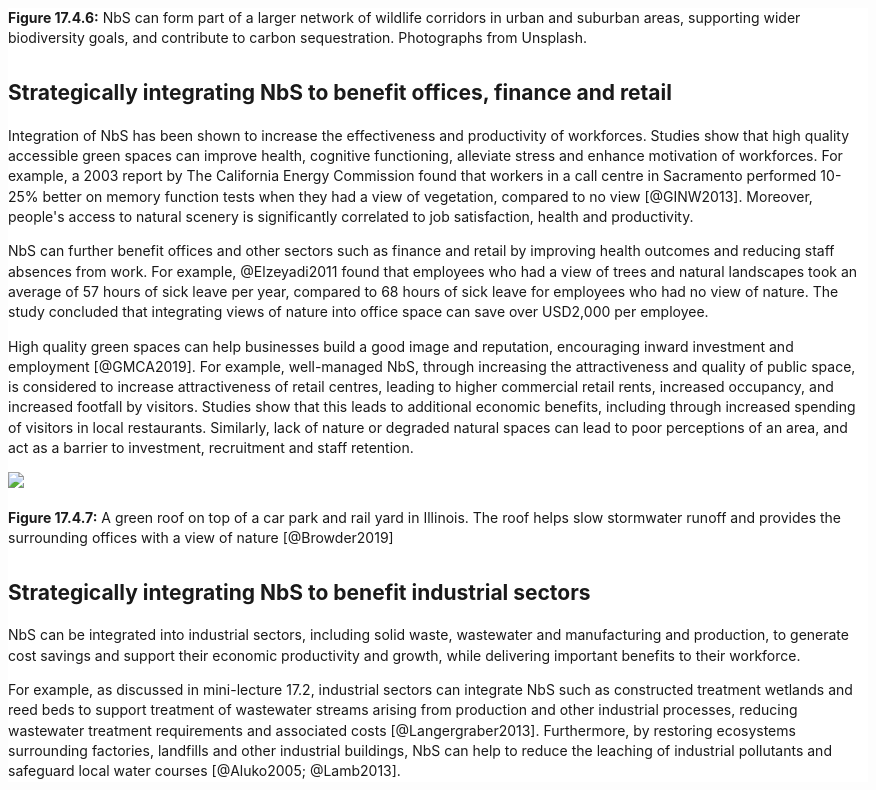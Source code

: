 **Figure 17.4.6:** NbS can form part of a larger network of wildlife
corridors in urban and suburban areas, supporting wider biodiversity
goals, and contribute to carbon sequestration. Photographs from
Unsplash.

## Strategically integrating NbS to benefit offices, finance and retail

Integration of NbS has been shown to increase the effectiveness and
productivity of workforces. Studies show that high quality accessible
green spaces can improve health, cognitive functioning, alleviate stress
and enhance motivation of workforces. For example, a 2003 report by The
California Energy Commission found that workers in a call centre in
Sacramento performed 10-25% better on memory function tests when they
had a view of vegetation, compared to no view [@GINW2013]. Moreover,
people's access to natural scenery is significantly correlated to job
satisfaction, health and productivity.

NbS can further benefit offices and other sectors such as finance and
retail by improving health outcomes and reducing staff absences from
work. For example, @Elzeyadi2011 found that employees who had a view of
trees and natural landscapes took an average of 57 hours of sick leave
per year, compared to 68 hours of sick leave for employees who had no
view of nature. The study concluded that integrating views of nature
into office space can save over USD2,000 per employee.

High quality green spaces can help businesses build a good image and
reputation, encouraging inward investment and employment [@GMCA2019].
For example, well-managed NbS, through increasing the attractiveness and
quality of public space, is considered to increase attractiveness of
retail centres, leading to higher commercial retail rents, increased
occupancy, and increased footfall by visitors. Studies show that this
leads to additional economic benefits, including through increased
spending of visitors in local restaurants. Similarly, lack of nature or
degraded natural spaces can lead to poor perceptions of an area, and act
as a barrier to investment, recruitment and staff retention.

![](assets/Figure_17.4.7.png)

**Figure 17.4.7:** A green roof on top of a car park and rail yard in
Illinois. The roof helps slow stormwater runoff and provides the
surrounding offices with a view of nature [@Browder2019]

## Strategically integrating NbS to benefit industrial sectors

NbS can be integrated into industrial sectors, including solid waste,
wastewater and manufacturing and production, to generate cost savings
and support their economic productivity and growth, while delivering
important benefits to their workforce.

For example, as discussed in mini-lecture 17.2, industrial sectors can
integrate NbS such as constructed treatment wetlands and reed beds to
support treatment of wastewater streams arising from production and
other industrial processes, reducing wastewater treatment requirements
and associated costs [@Langergraber2013]. Furthermore, by restoring
ecosystems surrounding factories, landfills and other industrial
buildings, NbS can help to reduce the leaching of industrial pollutants
and safeguard local water courses [@Aluko2005; @Lamb2013].
